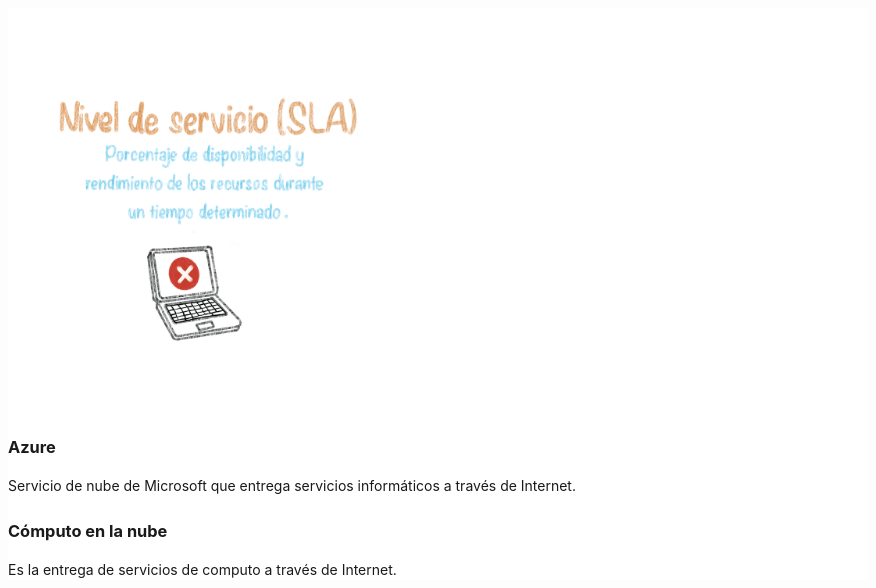 <img src="/res/images/conceptos/sla.png" alt="drawing" width="400"/>

### Azure
Servicio de nube de Microsoft que entrega servicios informáticos a través de Internet.



### Cómputo en la nube
Es la entrega de servicios de computo a través de Internet.

